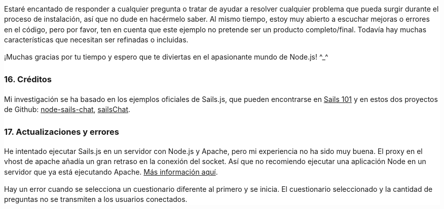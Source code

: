Estaré encantado de responder a cualquier pregunta o tratar de ayudar a resolver cualquier problema que pueda surgir durante el proceso de instalación, así que no dude en hacérmelo saber. Al mismo tiempo, estoy muy abierto a escuchar mejoras o errores en el código, pero por favor, ten en cuenta que este ejemplo no pretende ser un producto completo/final. Todavía hay muchas características que necesitan ser refinadas o incluidas.

¡Muchas gracias por tu tiempo y espero que te diviertas en el apasionante mundo de Node.js! ^_^

### 16. Créditos

Mi investigación se ha basado en los ejemplos oficiales de Sails.js, que pueden encontrarse en [Sails 101](https://github.com/sails101) y en estos dos proyectos de Github: [node-sails-chat](https://github.com/Ajeey/node-sails-chat/), [sailsChat](https://github.com/sgress454/sailsChat).

### 17. Actualizaciones y errores

He intentado ejecutar Sails.js en un servidor con Node.js y Apache, pero mi experiencia no ha sido muy buena. El proxy en el vhost de apache añadía un gran retraso en la conexión del socket. Así que no recomiendo ejecutar una aplicación Node en un servidor que ya está ejecutando Apache. [Más información aquí](http://https//www.digitalocean.com/community/tutorials/how-to-create-an-node-js-app-using-sails-js-on-an-ubuntu-vps).

Hay un error cuando se selecciona un cuestionario diferente al primero y se inicia. El cuestionario seleccionado y la cantidad de preguntas no se transmiten a los usuarios conectados.
